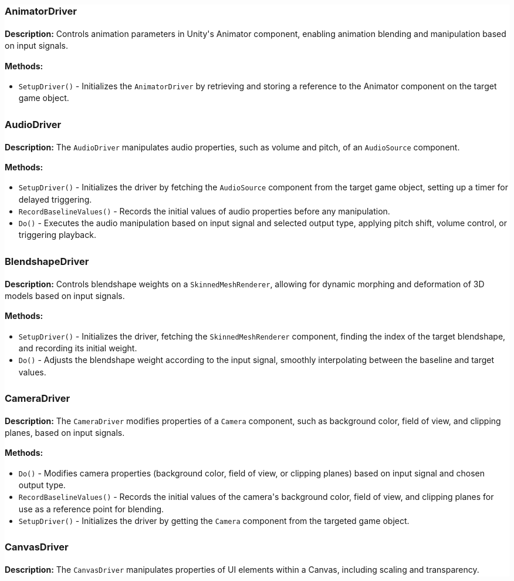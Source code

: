 ### AnimatorDriver

**Description:** Controls animation parameters in Unity's Animator component, enabling animation blending and manipulation based on input signals.

**Methods:**

* `SetupDriver()` - Initializes the `AnimatorDriver` by retrieving and storing a reference to the Animator component on the target game object.


### AudioDriver

**Description:** The `AudioDriver` manipulates audio properties, such as volume and pitch, of an `AudioSource` component.

**Methods:**

* `SetupDriver()` - Initializes the driver by fetching the `AudioSource` component from the target game object, setting up a timer for delayed triggering.
* `RecordBaselineValues()` - Records the initial values of audio properties before any manipulation. 
* `Do()` - Executes the audio manipulation based on input signal and selected output type, applying pitch shift, volume control, or triggering playback. 

### BlendshapeDriver

**Description:** Controls blendshape weights on a `SkinnedMeshRenderer`, allowing for dynamic morphing and deformation of 3D models based on input signals.

**Methods:**

* `SetupDriver()` - Initializes the driver, fetching the `SkinnedMeshRenderer` component, finding the index of the target blendshape, and recording its initial weight. 
* `Do()` -  Adjusts the blendshape weight according to the input signal, smoothly interpolating between the baseline and target values.


### CameraDriver

**Description:** The `CameraDriver` modifies properties of a `Camera` component, such as background color, field of view, and clipping planes, based on input signals.

**Methods:**

* `Do()` - Modifies camera properties (background color, field of view, or clipping planes) based on input signal and chosen output type. 
* `RecordBaselineValues()` - Records the initial values of the camera's background color, field of view, and clipping planes for use as a reference point for blending. 
* `SetupDriver()` -  Initializes the driver by getting the `Camera` component from the targeted game object.


### CanvasDriver

**Description:** The `CanvasDriver` manipulates properties of UI elements within a Canvas, including scaling and transparency. 
